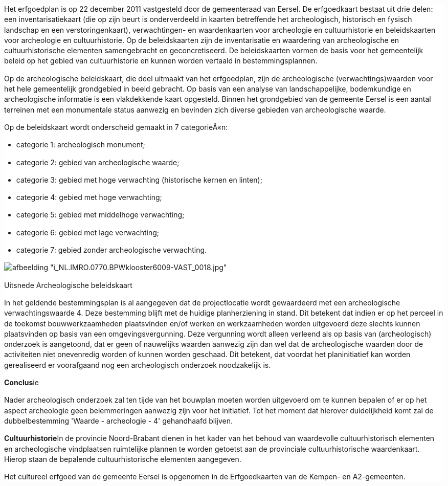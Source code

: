 Het erfgoedplan is op 22 december 2011 vastgesteld door de gemeenteraad van Eersel. De erfgoedkaart bestaat uit drie delen: een inventarisatiekaart (die op zijn beurt is onderverdeeld in kaarten betreffende het archeologisch, historisch en fysisch landschap en een verstoringenkaart), verwachtingen\- en waardenkaarten voor archeologie en cultuurhistorie en beleidskaarten voor archeologie en cultuurhistorie. Op de beleidskaarten zijn de inventarisatie en waardering van archeologische en cultuurhistorische elementen samengebracht en geconcretiseerd. De beleidskaarten vormen de basis voor het gemeentelijk beleid op het gebied van cultuurhistorie en kunnen worden vertaald in bestemmingsplannen.

Op de archeologische beleidskaart, die deel uitmaakt van het erfgoedplan, zijn de archeologische (verwachtings)waarden voor het hele gemeentelijk grondgebied in beeld gebracht. Op basis van een analyse van landschappelijke, bodemkundige en archeologische informatie is een vlakdekkende kaart opgesteld. Binnen het grondgebied van de gemeente Eersel is een aantal terreinen met een monumentale status aanwezig en bevinden zich diverse gebieden van archeologische waarde.

Op de beleidskaart wordt onderscheid gemaakt in 7 categorieÃ«n:

* categorie 1: archeologisch monument;

* categorie 2: gebied van archeologische waarde;

* categorie 3: gebied met hoge verwachting (historische kernen en linten);

* categorie 4: gebied met hoge verwachting;

* categorie 5: gebied met middelhoge verwachting;

* categorie 6: gebied met lage verwachting;

* categorie 7: gebied zonder archeologische verwachting.

![afbeelding "i_NL.IMRO.0770.BPWklooster6009-VAST_0018.jpg"](i_NL.IMRO.0770.BPWklooster6009-VAST_0018.jpg)

Uitsnede Archeologische beleidskaart

In het geldende bestemmingsplan is al aangegeven dat de projectlocatie wordt gewaardeerd met een archeologische verwachtingswaarde 4\. Deze bestemming blijft met de huidige planherziening in stand. Dit betekent dat indien er op het perceel in de toekomst bouwwerkzaamheden plaatsvinden en/of werken en werkzaamheden worden uitgevoerd deze slechts kunnen plaatsvinden op basis van een omgevingsvergunning. Deze vergunning wordt alleen verleend als op basis van (archeologisch) onderzoek is aangetoond, dat er geen of nauwelijks waarden aanwezig zijn dan wel dat de archeologische waarden door de activiteiten niet onevenredig worden of kunnen worden geschaad. Dit betekent, dat voordat het planinitiatief kan worden gerealiseerd er voorafgaand nog een archeologisch onderzoek noodzakelijk is.

**Conclus**ie

Nader archeologisch onderzoek zal ten tijde van het bouwplan moeten worden uitgevoerd om te kunnen bepalen of er op het aspect archeologie geen belemmeringen aanwezig zijn voor het initiatief. Tot het moment dat hierover duidelijkheid komt zal de dubbelbestemming 'Waarde \- archeologie \- 4' gehandhaafd blijven.

**Cultuurhistorie**In de provincie Noord\-Brabant dienen in het kader van het behoud van waardevolle cultuurhistorisch elementen en archeologische vindplaatsen ruimtelijke plannen te worden getoetst aan de provinciale cultuurhistorische waardenkaart. Hierop staan de bepalende cultuurhistorische elementen aangegeven.

Het cultureel erfgoed van de gemeente Eersel is opgenomen in de Erfgoedkaarten van de Kempen\- en A2\-gemeenten.
